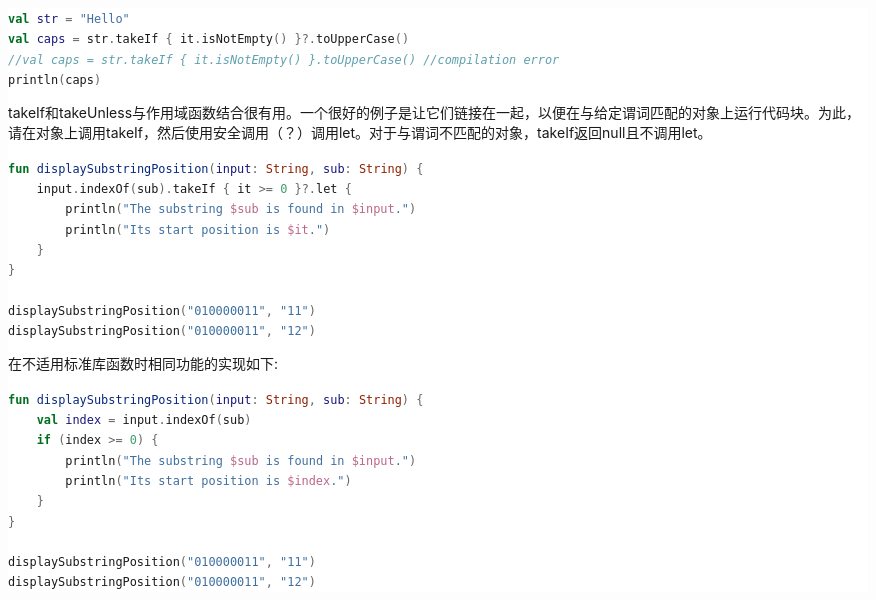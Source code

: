 ```Kotlin
val str = "Hello"
val caps = str.takeIf { it.isNotEmpty() }?.toUpperCase()
//val caps = str.takeIf { it.isNotEmpty() }.toUpperCase() //compilation error
println(caps)
```

takeIf和takeUnless与作用域函数结合很有用。一个很好的例子是让它们链接在一起，以便在与给定谓词匹配的对象上运行代码块。为此，请在对象上调用takeIf，然后使用安全调用（？）调用let。对于与谓词不匹配的对象，takeIf返回null且不调用let。

```Kotlin
fun displaySubstringPosition(input: String, sub: String) {
    input.indexOf(sub).takeIf { it >= 0 }?.let {
        println("The substring $sub is found in $input.")
        println("Its start position is $it.")
    }
}

displaySubstringPosition("010000011", "11")
displaySubstringPosition("010000011", "12")
```

在不适用标准库函数时相同功能的实现如下:

```Kotlin
fun displaySubstringPosition(input: String, sub: String) {
    val index = input.indexOf(sub)
    if (index >= 0) {
        println("The substring $sub is found in $input.")
        println("Its start position is $index.")
    }
}

displaySubstringPosition("010000011", "11")
displaySubstringPosition("010000011", "12")
```